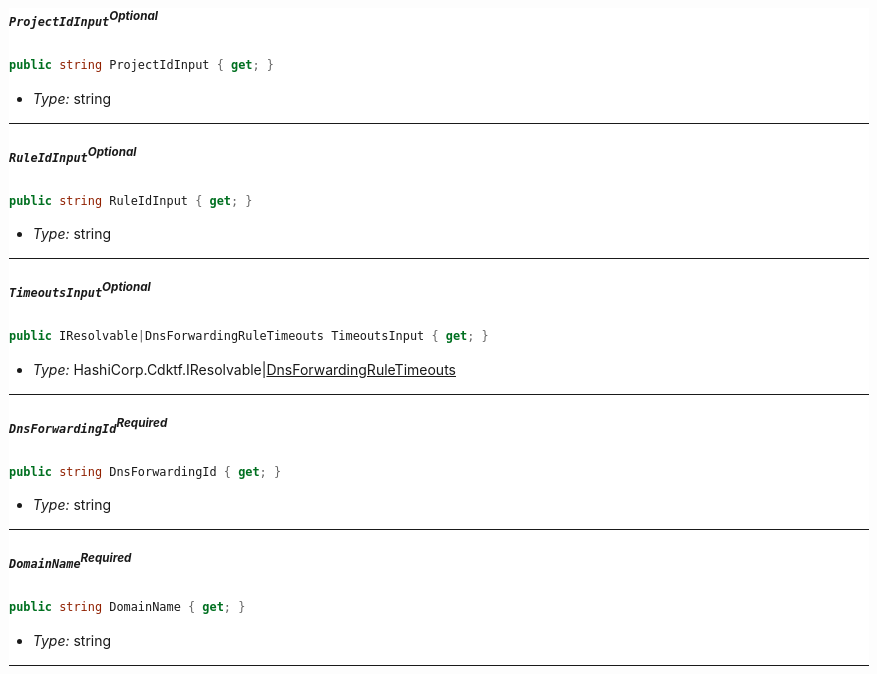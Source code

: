 
##### `ProjectIdInput`<sup>Optional</sup> <a name="ProjectIdInput" id="@cdktf/provider-hcp.dnsForwardingRule.DnsForwardingRule.property.projectIdInput"></a>

```csharp
public string ProjectIdInput { get; }
```

- *Type:* string

---

##### `RuleIdInput`<sup>Optional</sup> <a name="RuleIdInput" id="@cdktf/provider-hcp.dnsForwardingRule.DnsForwardingRule.property.ruleIdInput"></a>

```csharp
public string RuleIdInput { get; }
```

- *Type:* string

---

##### `TimeoutsInput`<sup>Optional</sup> <a name="TimeoutsInput" id="@cdktf/provider-hcp.dnsForwardingRule.DnsForwardingRule.property.timeoutsInput"></a>

```csharp
public IResolvable|DnsForwardingRuleTimeouts TimeoutsInput { get; }
```

- *Type:* HashiCorp.Cdktf.IResolvable|<a href="#@cdktf/provider-hcp.dnsForwardingRule.DnsForwardingRuleTimeouts">DnsForwardingRuleTimeouts</a>

---

##### `DnsForwardingId`<sup>Required</sup> <a name="DnsForwardingId" id="@cdktf/provider-hcp.dnsForwardingRule.DnsForwardingRule.property.dnsForwardingId"></a>

```csharp
public string DnsForwardingId { get; }
```

- *Type:* string

---

##### `DomainName`<sup>Required</sup> <a name="DomainName" id="@cdktf/provider-hcp.dnsForwardingRule.DnsForwardingRule.property.domainName"></a>

```csharp
public string DomainName { get; }
```

- *Type:* string

---